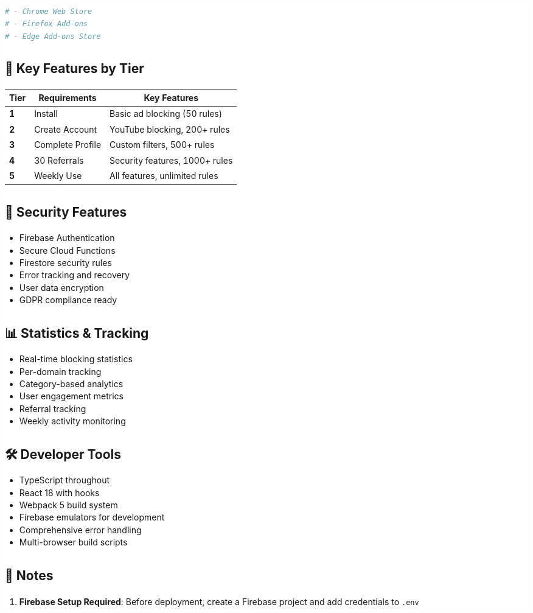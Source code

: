 ```bash
# - Chrome Web Store
# - Firefox Add-ons
# - Edge Add-ons Store
```

## 🎯 Key Features by Tier

| Tier | Requirements | Key Features |
|------|-------------|--------------|
| **1** | Install | Basic ad blocking (50 rules) |
| **2** | Create Account | YouTube blocking, 200+ rules |
| **3** | Complete Profile | Custom filters, 500+ rules |
| **4** | 30 Referrals | Security features, 1000+ rules |
| **5** | Weekly Use | All features, unlimited rules |

## 🔐 Security Features

- Firebase Authentication
- Secure Cloud Functions
- Firestore security rules
- Error tracking and recovery
- User data encryption
- GDPR compliance ready

## 📊 Statistics & Tracking

- Real-time blocking statistics
- Per-domain tracking
- Category-based analytics
- User engagement metrics
- Referral tracking
- Weekly activity monitoring

## 🛠️ Developer Tools

- TypeScript throughout
- React 18 with hooks
- Webpack 5 build system
- Firebase emulators for development
- Comprehensive error handling
- Multi-browser build scripts

## 📝 Notes

1. **Firebase Setup Required**: Before deployment, create a Firebase project and add credentials to `.env`
